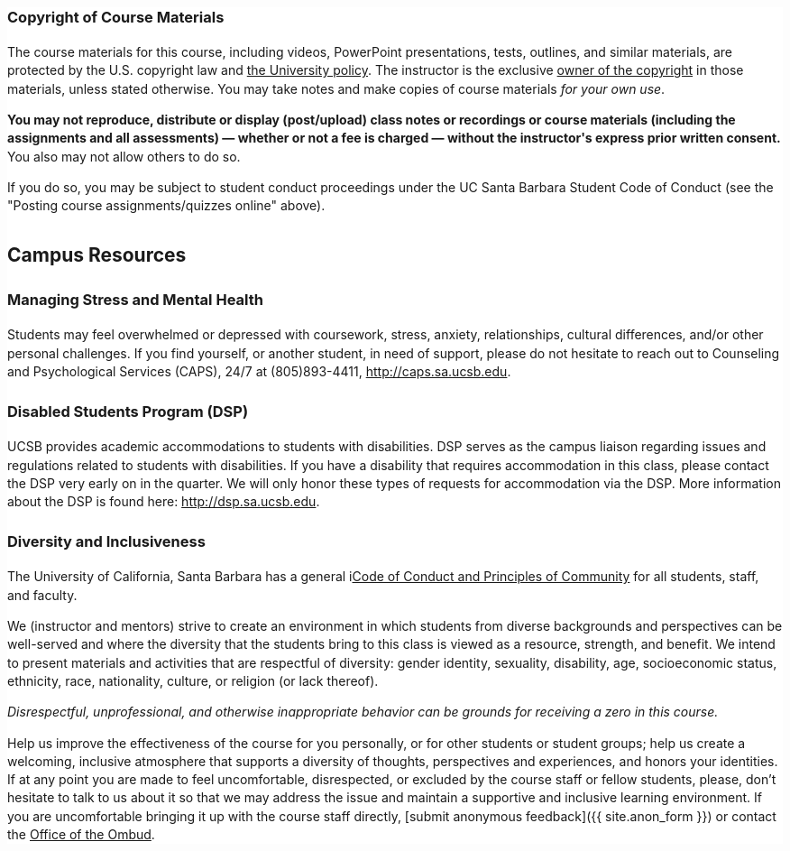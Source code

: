 ### Copyright of Course Materials
The course materials for this course, including videos, PowerPoint presentations, tests, outlines, and similar materials, are protected by the U.S. copyright law and [the University policy](https://copyright.universityofcalifornia.edu/resources/recorded-presentations.html). The instructor is the exclusive [owner of the copyright](https://copyright.universityofcalifornia.edu/resources/ownership-course-materials.html) in those materials, unless stated otherwise. You may take notes and make copies of course materials _for your own use_. 

**You may not reproduce, distribute or display (post/upload) class notes or recordings or course materials (including the assignments and all assessments) — whether or not a fee is charged — without the instructor's express prior written consent.** You also may not allow others to do so.

If you do so, you may be subject to student conduct proceedings under the UC Santa Barbara Student Code of Conduct (see the "Posting course assignments/quizzes online" above).

## Campus Resources
    
### Managing Stress and Mental Health
Students may feel overwhelmed or depressed with coursework, stress, anxiety, relationships, cultural differences, and/or other personal challenges. If you find yourself, or another student, in need of support, please do not hesitate to reach out to Counseling and Psychological Services (CAPS), 24/7 at (805)893-4411, <http://caps.sa.ucsb.edu>.

### Disabled Students Program (DSP)
UCSB provides academic accommodations to students with disabilities. DSP serves as the campus liaison regarding issues and regulations related to students with disabilities. If you have a disability that requires accommodation in this class, please contact the DSP very early on in the quarter. We will only honor these types of requests for accommodation via the DSP. More information about the DSP is found here: <http://dsp.sa.ucsb.edu>.

### Diversity and Inclusiveness

The University of California, Santa Barbara has a general i[Code of Conduct and Principles of Community](https://cs.ucsb.edu/diversity-equity-inclusion/code-conduct) for all students, staff, and faculty.

We (instructor and mentors) strive to create an environment in which students from diverse backgrounds and perspectives can be well-served and where the diversity that the students bring to this class is viewed as a resource, strength, and benefit. We intend to present materials and activities that are respectful of diversity: gender identity, sexuality, disability, age, socioeconomic status, ethnicity, race, nationality, culture, or religion (or lack thereof). 

_Disrespectful, unprofessional, and otherwise inappropriate behavior can be grounds for receiving a zero in this course._

Help us improve the effectiveness of the course for you personally, or for other students or student groups; help us create a welcoming, inclusive atmosphere that supports a diversity of thoughts, perspectives and experiences, and honors your identities. If at any point you are made to feel uncomfortable, disrespected, or excluded by the course staff or fellow students, please, don’t hesitate to talk to us about it so that we may address the issue and maintain a supportive and inclusive learning environment. If you are uncomfortable bringing it up with the course staff directly, [submit anonymous feedback]({{ site.anon_form }}) or contact the [Office of the Ombud](https://ombuds.ucsb.edu/students/services).
